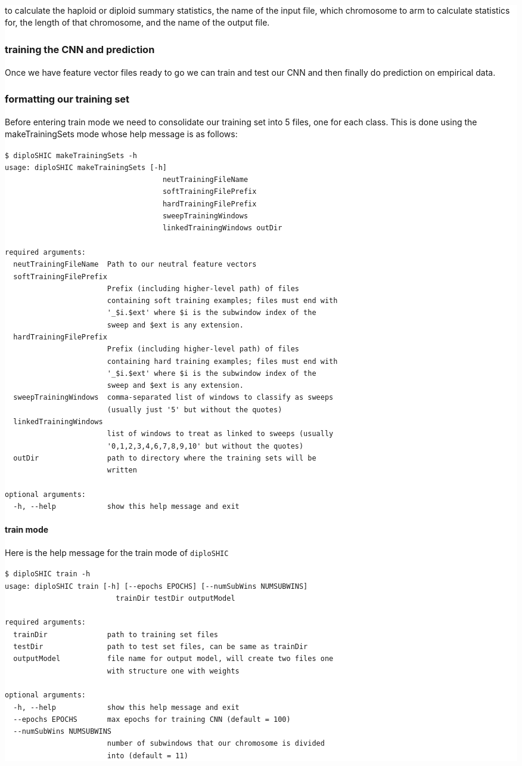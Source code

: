to calculate the haploid or diploid summary statistics, the name of the input file, which chromosome to arm to calculate
statistics for, the length of that chromosome, and the name of the output file.

### training the CNN and prediction
Once we have feature vector files ready to go we can train and test our CNN and then finally do prediction on empirical data.

### formatting our training set
Before entering train mode we need to consolidate our training set into 5 files, one for each class. This is done using the
makeTrainingSets mode whose help message is as follows:
```
$ diploSHIC makeTrainingSets -h
usage: diploSHIC makeTrainingSets [-h]
                                     neutTrainingFileName
                                     softTrainingFilePrefix
                                     hardTrainingFilePrefix
                                     sweepTrainingWindows
                                     linkedTrainingWindows outDir

required arguments:
  neutTrainingFileName  Path to our neutral feature vectors
  softTrainingFilePrefix
                        Prefix (including higher-level path) of files
                        containing soft training examples; files must end with
                        '_$i.$ext' where $i is the subwindow index of the
                        sweep and $ext is any extension.
  hardTrainingFilePrefix
                        Prefix (including higher-level path) of files
                        containing hard training examples; files must end with
                        '_$i.$ext' where $i is the subwindow index of the
                        sweep and $ext is any extension.
  sweepTrainingWindows  comma-separated list of windows to classify as sweeps
                        (usually just '5' but without the quotes)
  linkedTrainingWindows
                        list of windows to treat as linked to sweeps (usually
                        '0,1,2,3,4,6,7,8,9,10' but without the quotes)
  outDir                path to directory where the training sets will be
                        written

optional arguments:
  -h, --help            show this help message and exit
```
#### train mode
Here is the help message for the train mode of `diploSHIC`
```
$ diploSHIC train -h
usage: diploSHIC train [-h] [--epochs EPOCHS] [--numSubWins NUMSUBWINS]
                          trainDir testDir outputModel

required arguments:
  trainDir              path to training set files
  testDir               path to test set files, can be same as trainDir
  outputModel           file name for output model, will create two files one
                        with structure one with weights

optional arguments:
  -h, --help            show this help message and exit
  --epochs EPOCHS       max epochs for training CNN (default = 100)
  --numSubWins NUMSUBWINS
                        number of subwindows that our chromosome is divided
                        into (default = 11)
```